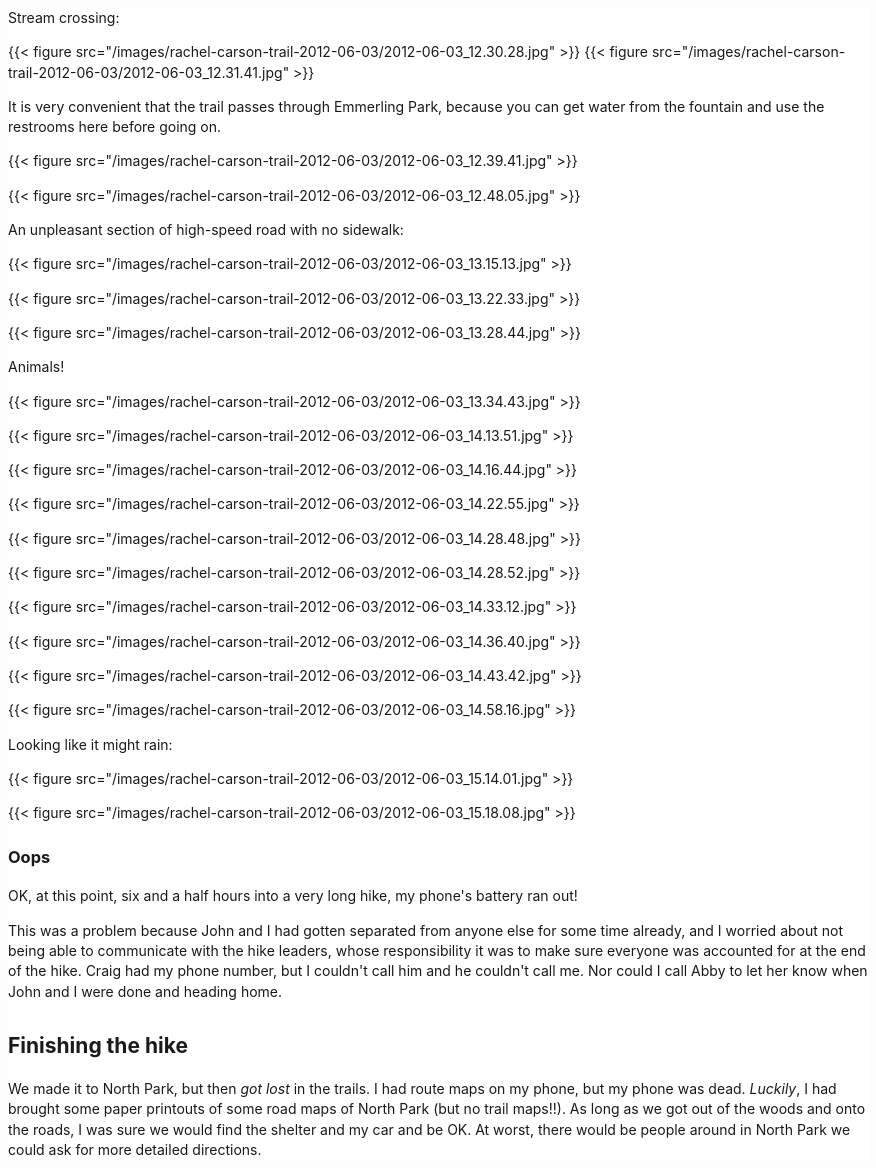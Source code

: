 Stream crossing:

{{< figure src="/images/rachel-carson-trail-2012-06-03/2012-06-03_12.30.28.jpg" >}}
{{< figure src="/images/rachel-carson-trail-2012-06-03/2012-06-03_12.31.41.jpg" >}}

It is very convenient that the trail passes through Emmerling Park, because you can get water from the fountain and use the restrooms here before going on.

{{< figure src="/images/rachel-carson-trail-2012-06-03/2012-06-03_12.39.41.jpg" >}}

{{< figure src="/images/rachel-carson-trail-2012-06-03/2012-06-03_12.48.05.jpg" >}}

An unpleasant section of high-speed road with no sidewalk:

{{< figure src="/images/rachel-carson-trail-2012-06-03/2012-06-03_13.15.13.jpg" >}}

{{< figure src="/images/rachel-carson-trail-2012-06-03/2012-06-03_13.22.33.jpg" >}}

{{< figure src="/images/rachel-carson-trail-2012-06-03/2012-06-03_13.28.44.jpg" >}}

Animals!

{{< figure src="/images/rachel-carson-trail-2012-06-03/2012-06-03_13.34.43.jpg" >}}

{{< figure src="/images/rachel-carson-trail-2012-06-03/2012-06-03_14.13.51.jpg" >}}

{{< figure src="/images/rachel-carson-trail-2012-06-03/2012-06-03_14.16.44.jpg" >}}

{{< figure src="/images/rachel-carson-trail-2012-06-03/2012-06-03_14.22.55.jpg" >}}

{{< figure src="/images/rachel-carson-trail-2012-06-03/2012-06-03_14.28.48.jpg" >}}

{{< figure src="/images/rachel-carson-trail-2012-06-03/2012-06-03_14.28.52.jpg" >}}

{{< figure src="/images/rachel-carson-trail-2012-06-03/2012-06-03_14.33.12.jpg" >}}

{{< figure src="/images/rachel-carson-trail-2012-06-03/2012-06-03_14.36.40.jpg" >}}

{{< figure src="/images/rachel-carson-trail-2012-06-03/2012-06-03_14.43.42.jpg" >}}

{{< figure src="/images/rachel-carson-trail-2012-06-03/2012-06-03_14.58.16.jpg" >}}

Looking like it might rain:

{{< figure src="/images/rachel-carson-trail-2012-06-03/2012-06-03_15.14.01.jpg" >}}

{{< figure src="/images/rachel-carson-trail-2012-06-03/2012-06-03_15.18.08.jpg" >}}

### Oops

OK, at this point, six and a half hours into a very long hike, my phone's battery ran out!

This was a problem because John and I had gotten separated from anyone else for some time already, and I worried about not being able to communicate with the hike leaders, whose responsibility it was to make sure everyone was accounted for at the end of the hike. Craig had my phone number, but I couldn't call him and he couldn't call me. Nor could I call Abby to let her know when John and I were done and heading home.

## Finishing the hike

We made it to North Park, but then *got lost* in the trails. I had route maps on my phone, but my phone was dead. *Luckily*, I had brought some paper printouts of some road maps of North Park (but no trail maps!!). As long as we got out of the woods and onto the roads, I was sure we would find the shelter and my car and be OK. At worst, there would be people around in North Park we could ask for more detailed directions.
